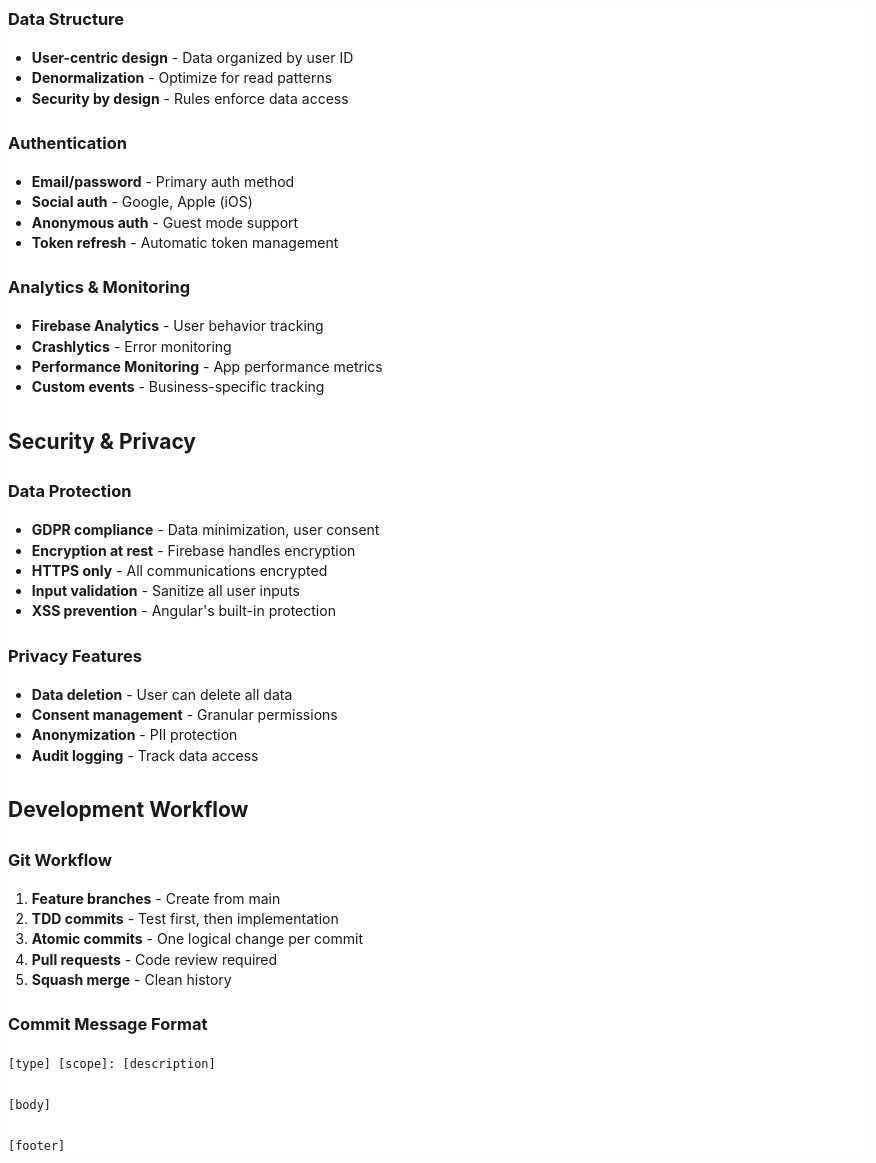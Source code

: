 ### Data Structure
- **User-centric design** - Data organized by user ID
- **Denormalization** - Optimize for read patterns
- **Security by design** - Rules enforce data access

### Authentication
- **Email/password** - Primary auth method
- **Social auth** - Google, Apple (iOS)
- **Anonymous auth** - Guest mode support
- **Token refresh** - Automatic token management

### Analytics & Monitoring
- **Firebase Analytics** - User behavior tracking
- **Crashlytics** - Error monitoring
- **Performance Monitoring** - App performance metrics
- **Custom events** - Business-specific tracking

## Security & Privacy

### Data Protection
- **GDPR compliance** - Data minimization, user consent
- **Encryption at rest** - Firebase handles encryption
- **HTTPS only** - All communications encrypted
- **Input validation** - Sanitize all user inputs
- **XSS prevention** - Angular's built-in protection

### Privacy Features
- **Data deletion** - User can delete all data
- **Consent management** - Granular permissions
- **Anonymization** - PII protection
- **Audit logging** - Track data access

## Development Workflow

### Git Workflow
1. **Feature branches** - Create from main
2. **TDD commits** - Test first, then implementation
3. **Atomic commits** - One logical change per commit
4. **Pull requests** - Code review required
5. **Squash merge** - Clean history

### Commit Message Format
```
[type] [scope]: [description]

[body]

[footer]
```
